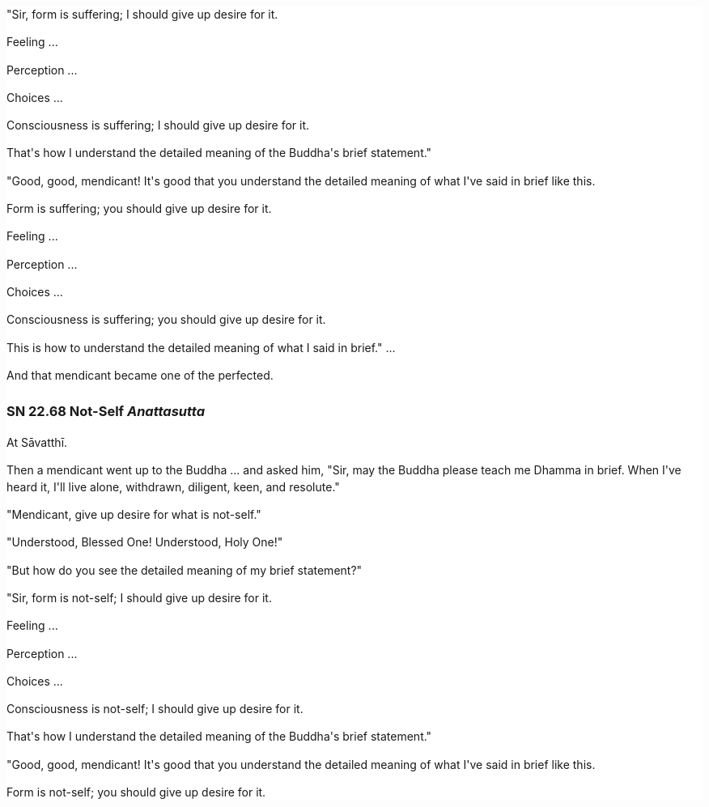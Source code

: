 "Sir, form is suffering; I should give up desire for it.

Feeling ...

Perception ...

Choices ...

Consciousness is suffering; I should give up desire for it.

That's how I understand the detailed meaning of the Buddha's brief
statement."

"Good, good, mendicant! It's good that you understand the detailed
meaning of what I've said in brief like this.

Form is suffering; you should give up desire for it.

Feeling ...

Perception ...

Choices ...

Consciousness is suffering; you should give up desire for it.

This is how to understand the detailed meaning of what I said in brief."
...

And that mendicant became one of the perfected.


### SN 22.68 Not-Self *Anattasutta*

At Sāvatthī.

Then a mendicant went up to the Buddha ... and asked him, "Sir, may the
Buddha please teach me Dhamma in brief. When I've heard it, I'll live
alone, withdrawn, diligent, keen, and resolute."

"Mendicant, give up desire for what is not-self."

"Understood, Blessed One! Understood, Holy One!"

"But how do you see the detailed meaning of my brief statement?"

"Sir, form is not-self; I should give up desire for it.

Feeling ...

Perception ...

Choices ...

Consciousness is not-self; I should give up desire for it.

That's how I understand the detailed meaning of the Buddha's brief
statement."

"Good, good, mendicant! It's good that you understand the detailed
meaning of what I've said in brief like this.

Form is not-self; you should give up desire for it.
